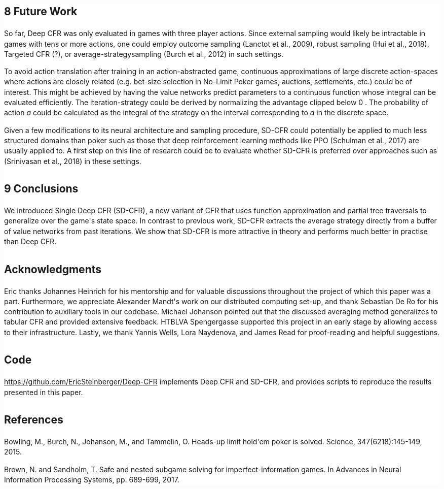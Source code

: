 ## 8 Future Work

So far, Deep CFR was only evaluated in games with three player actions. Since external sampling would likely be intractable in games with tens or more actions, one could employ outcome sampling (Lanctot et al., 2009), robust sampling (Hui et al., 2018), Targeted CFR (?), or average-strategysampling (Burch et al., 2012) in such settings.

To avoid action translation after training in an action-abstracted game, continuous approximations of large discrete action-spaces where actions are closely related (e.g. bet-size selection in No-Limit Poker games, auctions, settlements, etc.) could be of interest. This might be achieved by having the value networks predict parameters to a continuous function whose integral can be evaluated efficiently. The iteration-strategy could be derived by normalizing the advantage clipped below 0 . The probability of action $a$ could be calculated as the integral of the strategy on the interval corresponding to $a$ in the discrete space.

Given a few modifications to its neural architecture and sampling procedure, SD-CFR could potentially be applied to much less structured domains than poker such as those that deep reinforcement learning methods like PPO (Schulman et al., 2017) are usually applied to. A first step on this line of research could be to evaluate whether SD-CFR is preferred over approaches such as (Srinivasan et al., 2018) in these settings.

## 9 Conclusions

We introduced Single Deep CFR (SD-CFR), a new variant of CFR that uses function approximation and partial tree traversals to generalize over the game's state space. In contrast to previous work, SD-CFR extracts the average strategy directly from a buffer of value networks from past iterations. We show that SD-CFR is more attractive in theory and performs much better in practise than Deep CFR.

## Acknowledgments

Eric thanks Johannes Heinrich for his mentorship and for valuable discussions throughout the project of which this paper was a part. Furthermore, we appreciate Alexander Mandt's work on our distributed computing set-up, and thank Sebastian De Ro for his contribution to auxiliary tools in our codebase. Michael Johanson pointed out that the discussed averaging method generalizes to tabular CFR and provided extensive feedback. HTBLVA Spengergasse supported this project in an early stage by allowing access to their infrastructure. Lastly, we thank Yannis Wells, Lora Naydenova, and James Read for proof-reading and helpful suggestions.

## Code

https://github.com/EricSteinberger/Deep-CFR implements Deep CFR and SD-CFR, and provides scripts to reproduce the results presented in this paper.

## References

Bowling, M., Burch, N., Johanson, M., and Tammelin, O. Heads-up limit hold'em poker is solved. Science, 347(6218):145-149, 2015.

Brown, N. and Sandholm, T. Safe and nested subgame solving for imperfect-information games. In Advances in Neural Information Processing Systems, pp. 689-699, 2017.
